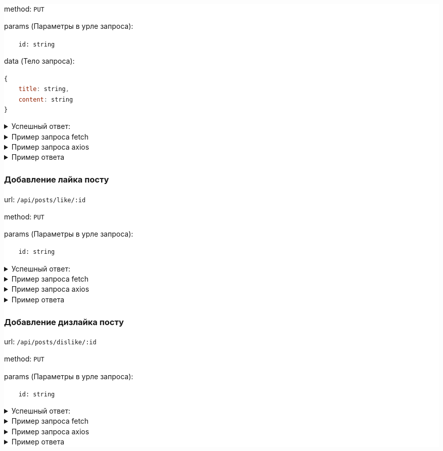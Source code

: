 method: `PUT`

params (Параметры в урле запроса):
```
	id: string
```
data (Тело запроса):
```js
{
	title: string,
	content: string
}
```

<details><summary>Успешный ответ:</summary></details>

<details><summary>Пример запроса fetch</summary></details>

<details><summary>Пример запроса axios</summary></details>

<details><summary>Пример ответа</summary></details>


### Добавление лайка посту
url: `/api/posts/like/:id`

method: `PUT`

params (Параметры в урле запроса):
```
	id: string
```


<details><summary>Успешный ответ:</summary></details>


<details><summary>Пример запроса fetch</summary></details>

<details><summary>Пример запроса axios</summary></details>

<details><summary>Пример ответа</summary></details>


### Добавление дизлайка посту
url: `/api/posts/dislike/:id`

method: `PUT`

params (Параметры в урле запроса):
```
	id: string
```


<details><summary>Успешный ответ:</summary></details>


<details><summary>Пример запроса fetch</summary></details>

<details><summary>Пример запроса axios</summary></details>

<details><summary>Пример ответа</summary></details>
